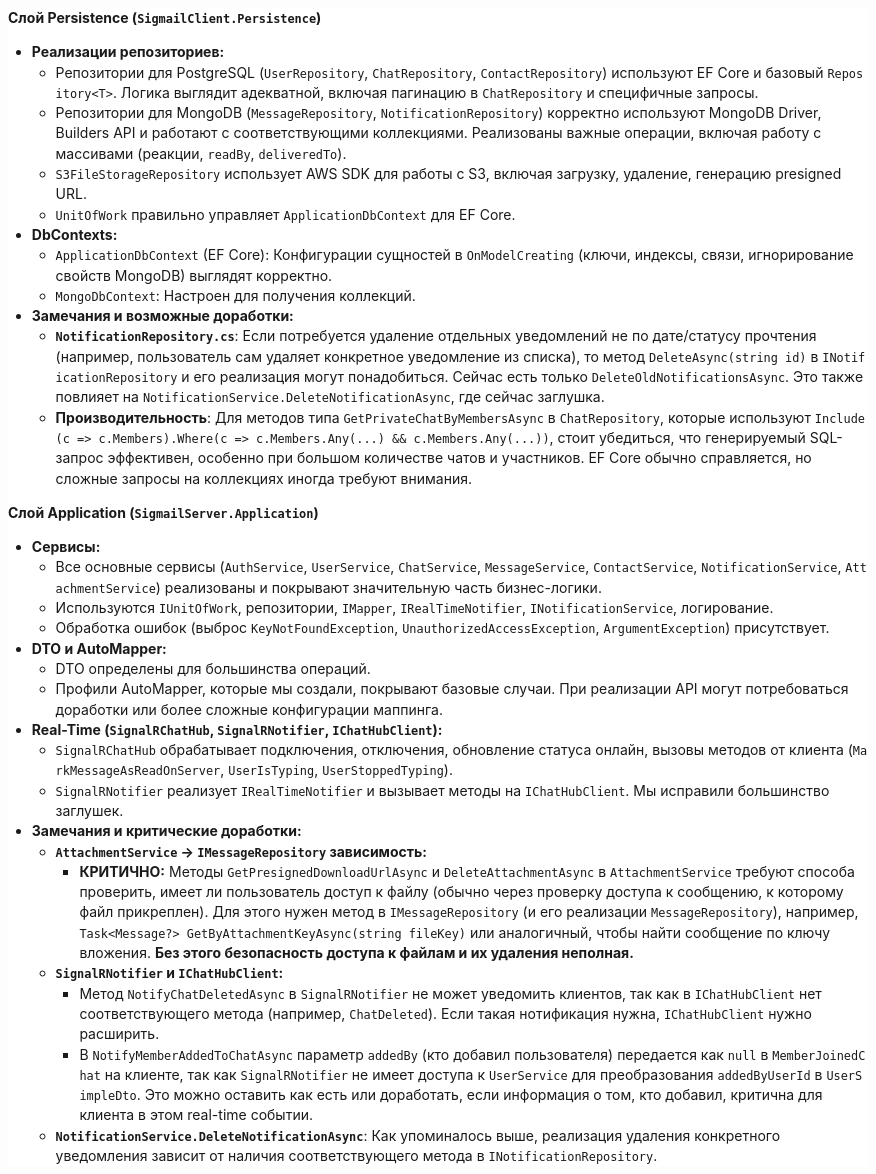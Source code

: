 **Слой Persistence (`SigmailClient.Persistence`)**

*   **Реализации репозиториев:**
    *   Репозитории для PostgreSQL (`UserRepository`, `ChatRepository`, `ContactRepository`) используют EF Core и базовый `Repository<T>`. Логика выглядит адекватной, включая пагинацию в `ChatRepository` и специфичные запросы.
    *   Репозитории для MongoDB (`MessageRepository`, `NotificationRepository`) корректно используют MongoDB Driver, Builders API и работают с соответствующими коллекциями. Реализованы важные операции, включая работу с массивами (реакции, `readBy`, `deliveredTo`).
    *   `S3FileStorageRepository` использует AWS SDK для работы с S3, включая загрузку, удаление, генерацию presigned URL.
    *   `UnitOfWork` правильно управляет `ApplicationDbContext` для EF Core.
*   **DbContexts:**
    *   `ApplicationDbContext` (EF Core): Конфигурации сущностей в `OnModelCreating` (ключи, индексы, связи, игнорирование свойств MongoDB) выглядят корректно.
    *   `MongoDbContext`: Настроен для получения коллекций.
*   **Замечания и возможные доработки:**
    *   **`NotificationRepository.cs`**: Если потребуется удаление отдельных уведомлений не по дате/статусу прочтения (например, пользователь сам удаляет конкретное уведомление из списка), то метод `DeleteAsync(string id)` в `INotificationRepository` и его реализация могут понадобиться. Сейчас есть только `DeleteOldNotificationsAsync`. Это также повлияет на `NotificationService.DeleteNotificationAsync`, где сейчас заглушка.
    *   **Производительность**: Для методов типа `GetPrivateChatByMembersAsync` в `ChatRepository`, которые используют `Include(c => c.Members).Where(c => c.Members.Any(...) && c.Members.Any(...))`, стоит убедиться, что генерируемый SQL-запрос эффективен, особенно при большом количестве чатов и участников. EF Core обычно справляется, но сложные запросы на коллекциях иногда требуют внимания.

**Слой Application (`SigmailServer.Application`)**

*   **Сервисы:**
    *   Все основные сервисы (`AuthService`, `UserService`, `ChatService`, `MessageService`, `ContactService`, `NotificationService`, `AttachmentService`) реализованы и покрывают значительную часть бизнес-логики.
    *   Используются `IUnitOfWork`, репозитории, `IMapper`, `IRealTimeNotifier`, `INotificationService`, логирование.
    *   Обработка ошибок (выброс `KeyNotFoundException`, `UnauthorizedAccessException`, `ArgumentException`) присутствует.
*   **DTO и AutoMapper:**
    *   DTO определены для большинства операций.
    *   Профили AutoMapper, которые мы создали, покрывают базовые случаи. При реализации API могут потребоваться доработки или более сложные конфигурации маппинга.
*   **Real-Time (`SignalRChatHub`, `SignalRNotifier`, `IChatHubClient`):**
    *   `SignalRChatHub` обрабатывает подключения, отключения, обновление статуса онлайн, вызовы методов от клиента (`MarkMessageAsReadOnServer`, `UserIsTyping`, `UserStoppedTyping`).
    *   `SignalRNotifier` реализует `IRealTimeNotifier` и вызывает методы на `IChatHubClient`. Мы исправили большинство заглушек.
*   **Замечания и критические доработки:**
    *   **`AttachmentService` -> `IMessageRepository` зависимость:**
        *   **КРИТИЧНО:** Методы `GetPresignedDownloadUrlAsync` и `DeleteAttachmentAsync` в `AttachmentService` требуют способа проверить, имеет ли пользователь доступ к файлу (обычно через проверку доступа к сообщению, к которому файл прикреплен). Для этого нужен метод в `IMessageRepository` (и его реализации `MessageRepository`), например, `Task<Message?> GetByAttachmentKeyAsync(string fileKey)` или аналогичный, чтобы найти сообщение по ключу вложения. **Без этого безопасность доступа к файлам и их удаления неполная.**
    *   **`SignalRNotifier` и `IChatHubClient`:**
        *   Метод `NotifyChatDeletedAsync` в `SignalRNotifier` не может уведомить клиентов, так как в `IChatHubClient` нет соответствующего метода (например, `ChatDeleted`). Если такая нотификация нужна, `IChatHubClient` нужно расширить.
        *   В `NotifyMemberAddedToChatAsync` параметр `addedBy` (кто добавил пользователя) передается как `null` в `MemberJoinedChat` на клиенте, так как `SignalRNotifier` не имеет доступа к `UserService` для преобразования `addedByUserId` в `UserSimpleDto`. Это можно оставить как есть или доработать, если информация о том, кто добавил, критична для клиента в этом real-time событии.
    *   **`NotificationService.DeleteNotificationAsync`**: Как упоминалось выше, реализация удаления конкретного уведомления зависит от наличия соответствующего метода в `INotificationRepository`.